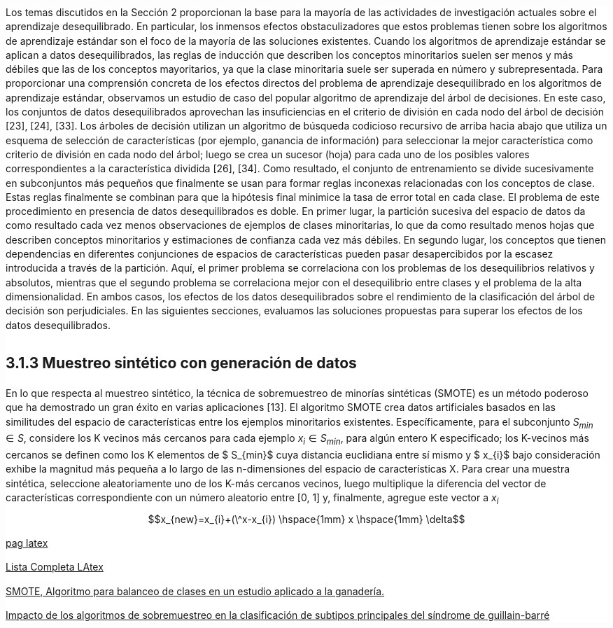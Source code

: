 Los temas discutidos en la Sección 2 proporcionan la base para la mayoría de las actividades de investigación actuales sobre el aprendizaje desequilibrado. En particular, los inmensos efectos obstaculizadores que estos problemas tienen sobre los algoritmos de aprendizaje estándar son el foco de la mayoría de las soluciones existentes. Cuando los algoritmos de aprendizaje estándar se aplican a datos desequilibrados, las reglas de inducción que describen los conceptos minoritarios suelen ser menos y más débiles que las de los conceptos mayoritarios, ya que la clase minoritaria suele ser superada en número y subrepresentada. Para proporcionar una comprensión concreta de los efectos directos del problema de aprendizaje desequilibrado en los algoritmos de aprendizaje estándar, observamos un estudio de caso del popular algoritmo de aprendizaje del árbol de decisiones. En este caso, los conjuntos de datos desequilibrados aprovechan las insuficiencias en el criterio de división en cada nodo del árbol de decisión [23], [24], [33]. Los árboles de decisión utilizan un algoritmo de búsqueda codicioso recursivo de arriba hacia abajo que utiliza un esquema de selección de características (por ejemplo, ganancia de información) para seleccionar la mejor característica como criterio de división en cada nodo del árbol; luego se crea un sucesor (hoja) para cada uno de los posibles valores correspondientes a la característica dividida [26], [34]. Como resultado, el conjunto de entrenamiento se divide sucesivamente en subconjuntos más pequeños que finalmente se usan para formar reglas inconexas relacionadas con los conceptos de clase. Estas reglas finalmente se combinan para que la hipótesis final minimice la tasa de error total en cada clase. El problema de este procedimiento en presencia de datos desequilibrados es doble. En primer lugar, la partición sucesiva del espacio de datos da como resultado cada vez menos observaciones de ejemplos de clases minoritarias, lo que da como resultado menos hojas que describen conceptos minoritarios y estimaciones de confianza cada vez más débiles. En segundo lugar, los conceptos que tienen dependencias en diferentes conjunciones de espacios de características pueden pasar desapercibidos por la escasez introducida a través de la partición. Aquí, el primer problema se correlaciona con los problemas de los desequilibrios relativos y absolutos, mientras que el segundo problema se correlaciona mejor con el desequilibrio entre clases y el problema de la alta dimensionalidad. En ambos casos, los efectos de los datos desequilibrados sobre el rendimiento de la clasificación del árbol de decisión son perjudiciales. En las siguientes secciones, evaluamos las soluciones propuestas para superar los efectos de los datos desequilibrados.

## 3.1.3 Muestreo sintético con generación de datos

En lo que respecta al muestreo sintético, la técnica de sobremuestreo de minorías sintéticas (SMOTE) es un método poderoso que ha demostrado un gran éxito en varias aplicaciones [13]. El algoritmo SMOTE crea datos artificiales basados en las similitudes del espacio de características entre los ejemplos minoritarios existentes. Específicamente, para el subconjunto $S_{min} \in S$, considere los K vecinos más cercanos para cada ejemplo $x_{i} \in S_{min}$, para algún entero K especificado; los K-vecinos más cercanos se definen como los K elementos de $ S_{min}$ cuya distancia euclidiana entre sí mismo y $ x_{i}$ bajo consideración exhibe la magnitud más pequeña a lo largo de las n-dimensiones del espacio de características X. Para crear una muestra sintética, seleccione aleatoriamente uno de los K-más cercanos vecinos, luego multiplique la diferencia del vector de características correspondiente con un número aleatorio entre [0, 1] y, finalmente, agregue este vector a $x_{i}$
$$x_{new}=x_{i}+(\^x-x_{i}) \hspace{1mm} x \hspace{1mm} \delta$$

[pag latex](http://elclubdelautodidacta.es/wp/2011/08/latex-capitulo-10-caracteres-prohibidos/)

[Lista Completa LAtex](https://manualdelatex.com/simbolos)

[SMOTE, Algoritmo para balanceo de clases en un
estudio aplicado a la ganadería.](http://sedici.unlp.edu.ar/bitstream/handle/10915/114339/Documento_completo.pdf-PDFA.pdf?sequence=1&isAllowed=y)

[Impacto de los algoritmos de sobremuestreo en la clasificación de subtipos principales del síndrome de guillain-barré](https://www.redalyc.org/journal/5055/505565143002/html/)

